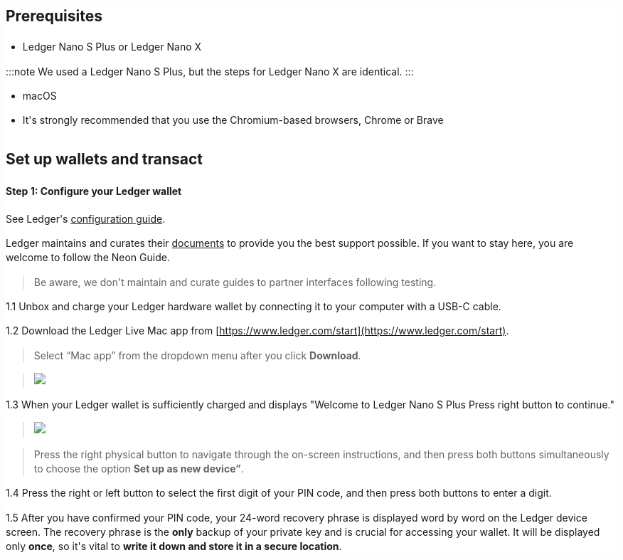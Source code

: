 ## Prerequisites

- Ledger Nano S Plus or Ledger Nano X

:::note
We used a Ledger Nano S Plus, but the steps for Ledger Nano X are identical.
::: 

- macOS

- It's strongly recommended that you use the Chromium-based browsers, Chrome or Brave

## Set up wallets and transact


#### Step 1: Configure your Ledger wallet

<Tabs>
  <TabItem value="Ledger" label="Ledger's configuration guide" default>

See Ledger's [configuration guide](https://support.ledger.com/hc/en-us/articles/4416927988625-Set-up-your-Ledger-Nano-S-Plus-?docs=true). 

  </TabItem>
  <TabItem value="Neon" label="Neon Guide">

Ledger maintains and curates their [documents](https://support.ledger.com/hc/en-us/articles/4416927988625-Set-up-your-Ledger-Nano-S-Plus-?docs=true) to provide you the best support possible. If you want to stay here, you are welcome to follow the Neon Guide.

> Be aware, we don't maintain and curate guides to partner interfaces following testing.

1.1 Unbox and charge your Ledger hardware wallet by connecting it to your computer with a USB-C cable.

1.2 Download the Ledger Live Mac app from [https://www.ledger.com/start](https://www.ledger.com/start). 

> Select “Mac app” from the dropdown menu after you click **Download**.

> <img src={appDownload} width="250" />

1.3 When your Ledger wallet is sufficiently charged and displays "Welcome to Ledger Nano S Plus Press right button to continue." 

> <img src={hardwareWallet} width="350" />

> Press the right physical button to navigate through the on-screen instructions, and then press both buttons simultaneously to choose the option **Set up as new device”**. 

1.4 Press the right or left button to select the first digit of your PIN code, and then press both buttons to enter a digit.

1.5 After you have confirmed your PIN code, your 24-word recovery phrase is displayed word by word on the Ledger device screen. The recovery phrase is the **only** backup of your private key and is crucial for accessing your wallet. It will be displayed only **once**, so it's vital to **write it down and store it in a secure location**.
